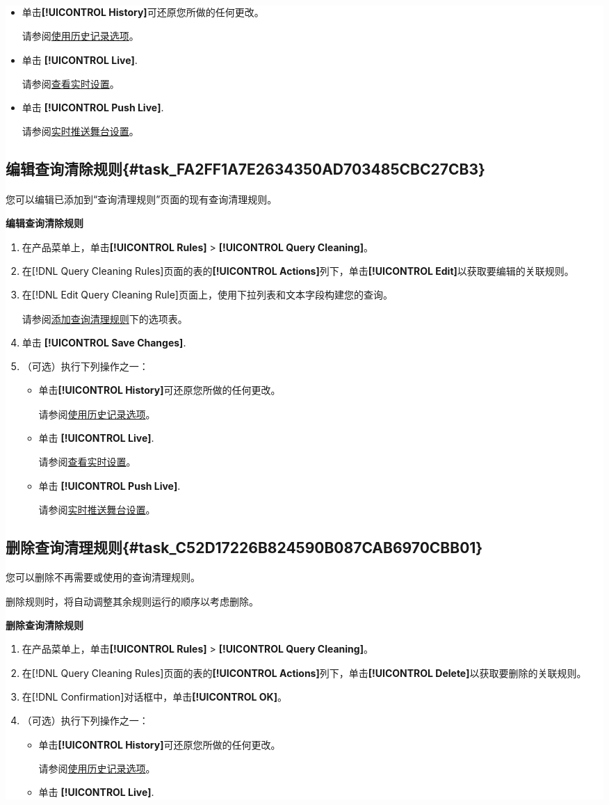    * 单击&#x200B;**[!UICONTROL History]**&#x200B;可还原您所做的任何更改。

      请参阅[使用历史记录选项](../t-using-the-history-option.md#task_70DD3F87A67242BBBD2CB27156F43002)。

   * 单击 **[!UICONTROL Live]**.

      请参阅[查看实时设置](../c-about-staging.md#task_401A0EBDB5DB4D4CA933CBA7BECDC10F)。

   * 单击 **[!UICONTROL Push Live]**.

      请参阅[实时推送舞台设置](../c-about-staging.md#task_44306783B4C0408AAA58B471DAF2D9A4)。

## 编辑查询清除规则{#task_FA2FF1A7E2634350AD703485CBC27CB3}

您可以编辑已添加到“查询清理规则”页面的现有查询清理规则。

**编辑查询清除规则**

1. 在产品菜单上，单击&#x200B;**[!UICONTROL Rules]** > **[!UICONTROL Query Cleaning]**。
1. 在[!DNL Query Cleaning Rules]页面的表的&#x200B;**[!UICONTROL Actions]**&#x200B;列下，单击&#x200B;**[!UICONTROL Edit]**&#x200B;以获取要编辑的关联规则。
1. 在[!DNL Edit Query Cleaning Rule]页面上，使用下拉列表和文本字段构建您的查询。

   请参阅[添加查询清理规则](../c-about-rules-menu/c-about-query-cleaning-rules.md#task_47F43988D3D9485F8AE1DFDA7E00BF54)下的选项表。
1. 单击 **[!UICONTROL Save Changes]**.
1. （可选）执行下列操作之一：

   * 单击&#x200B;**[!UICONTROL History]**&#x200B;可还原您所做的任何更改。

      请参阅[使用历史记录选项](../t-using-the-history-option.md#task_70DD3F87A67242BBBD2CB27156F43002)。

   * 单击 **[!UICONTROL Live]**.

      请参阅[查看实时设置](../c-about-staging.md#task_401A0EBDB5DB4D4CA933CBA7BECDC10F)。

   * 单击 **[!UICONTROL Push Live]**.

      请参阅[实时推送舞台设置](../c-about-staging.md#task_44306783B4C0408AAA58B471DAF2D9A4)。

## 删除查询清理规则{#task_C52D17226B824590B087CAB6970CBB01}

您可以删除不再需要或使用的查询清理规则。

删除规则时，将自动调整其余规则运行的顺序以考虑删除。

**删除查询清除规则**

1. 在产品菜单上，单击&#x200B;**[!UICONTROL Rules]** > **[!UICONTROL Query Cleaning]**。
1. 在[!DNL Query Cleaning Rules]页面的表的&#x200B;**[!UICONTROL Actions]**&#x200B;列下，单击&#x200B;**[!UICONTROL Delete]**&#x200B;以获取要删除的关联规则。
1. 在[!DNL Confirmation]对话框中，单击&#x200B;**[!UICONTROL OK]**。
1. （可选）执行下列操作之一：

   * 单击&#x200B;**[!UICONTROL History]**&#x200B;可还原您所做的任何更改。

      请参阅[使用历史记录选项](../t-using-the-history-option.md#task_70DD3F87A67242BBBD2CB27156F43002)。

   * 单击 **[!UICONTROL Live]**.
